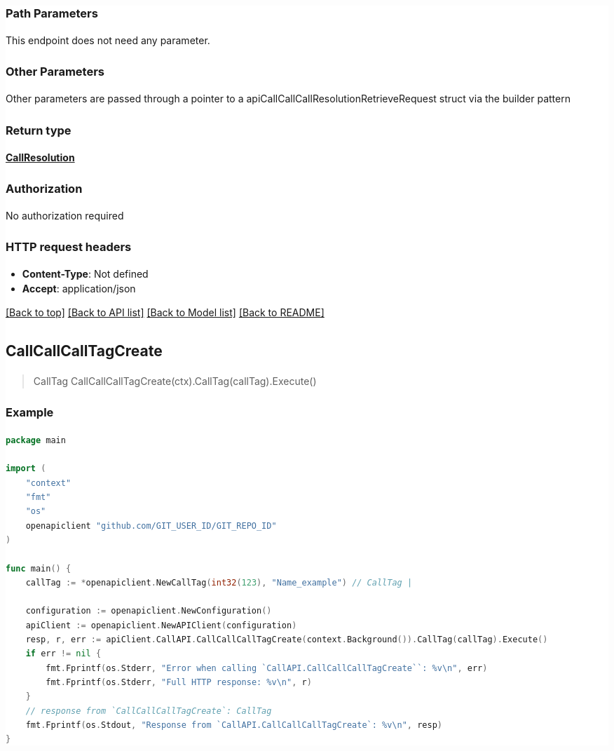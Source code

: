 ### Path Parameters

This endpoint does not need any parameter.

### Other Parameters

Other parameters are passed through a pointer to a apiCallCallCallResolutionRetrieveRequest struct via the builder pattern


### Return type

[**CallResolution**](CallResolution.md)

### Authorization

No authorization required

### HTTP request headers

- **Content-Type**: Not defined
- **Accept**: application/json

[[Back to top]](#) [[Back to API list]](../README.md#documentation-for-api-endpoints)
[[Back to Model list]](../README.md#documentation-for-models)
[[Back to README]](../README.md)


## CallCallCallTagCreate

> CallTag CallCallCallTagCreate(ctx).CallTag(callTag).Execute()





### Example

```go
package main

import (
	"context"
	"fmt"
	"os"
	openapiclient "github.com/GIT_USER_ID/GIT_REPO_ID"
)

func main() {
	callTag := *openapiclient.NewCallTag(int32(123), "Name_example") // CallTag | 

	configuration := openapiclient.NewConfiguration()
	apiClient := openapiclient.NewAPIClient(configuration)
	resp, r, err := apiClient.CallAPI.CallCallCallTagCreate(context.Background()).CallTag(callTag).Execute()
	if err != nil {
		fmt.Fprintf(os.Stderr, "Error when calling `CallAPI.CallCallCallTagCreate``: %v\n", err)
		fmt.Fprintf(os.Stderr, "Full HTTP response: %v\n", r)
	}
	// response from `CallCallCallTagCreate`: CallTag
	fmt.Fprintf(os.Stdout, "Response from `CallAPI.CallCallCallTagCreate`: %v\n", resp)
}
```
